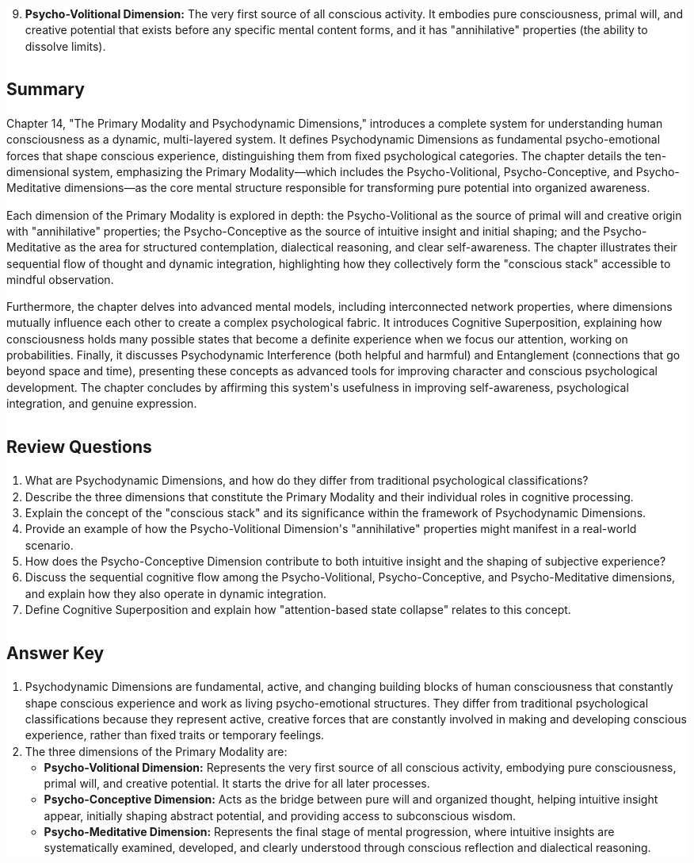 9.  **Psycho-Volitional Dimension:** The very first source of all conscious activity. It embodies pure consciousness, primal will, and creative potential that exists before any specific mental content forms, and it has "annihilative" properties (the ability to dissolve limits).

## Summary

Chapter 14, "The Primary Modality and Psychodynamic Dimensions," introduces a complete system for understanding human consciousness as a dynamic, multi-layered system. It defines Psychodynamic Dimensions as fundamental psycho-emotional forces that shape conscious experience, distinguishing them from fixed psychological categories. The chapter details the ten-dimensional system, emphasizing the Primary Modality—which includes the Psycho-Volitional, Psycho-Conceptive, and Psycho-Meditative dimensions—as the core mental structure responsible for transforming pure potential into organized awareness.

Each dimension of the Primary Modality is explored in depth: the Psycho-Volitional as the source of primal will and creative origin with "annihilative" properties; the Psycho-Conceptive as the source of intuitive insight and initial shaping; and the Psycho-Meditative as the area for structured contemplation, dialectical reasoning, and clear self-awareness. The chapter illustrates their sequential flow of thought and dynamic integration, highlighting how they collectively form the "conscious stack" accessible to mindful observation.

Furthermore, the chapter delves into advanced mental models, including interconnected network properties, where dimensions mutually influence each other to create a complex psychological fabric. It introduces Cognitive Superposition, explaining how consciousness holds many possible states that become a definite experience when we focus our attention, working on probabilities. Finally, it discusses Psychodynamic Interference (both helpful and harmful) and Entanglement (connections that go beyond space and time), presenting these concepts as advanced tools for improving character and conscious psychological development. The chapter concludes by affirming this system's usefulness in improving self-awareness, psychological integration, and genuine expression.

## Review Questions

1.  What are Psychodynamic Dimensions, and how do they differ from traditional psychological classifications?
2.  Describe the three dimensions that constitute the Primary Modality and their individual roles in cognitive processing.
3.  Explain the concept of the "conscious stack" and its significance within the framework of Psychodynamic Dimensions.
4.  Provide an example of how the Psycho-Volitional Dimension's "annihilative" properties might manifest in a real-world scenario.
5.  How does the Psycho-Conceptive Dimension contribute to both intuitive insight and the shaping of subjective experience?
6.  Discuss the sequential cognitive flow among the Psycho-Volitional, Psycho-Conceptive, and Psycho-Meditative dimensions, and explain how they also operate in dynamic integration.
7.  Define Cognitive Superposition and explain how "attention-based state collapse" relates to this concept.

## Answer Key

1.  Psychodynamic Dimensions are fundamental, active, and changing building blocks of human consciousness that constantly shape conscious experience and work as living psycho-emotional structures. They differ from traditional psychological classifications because they represent active, creative forces that are constantly involved in making and developing conscious experience, rather than fixed traits or temporary feelings.
2.  The three dimensions of the Primary Modality are:
    - **Psycho-Volitional Dimension:** Represents the very first source of all conscious activity, embodying pure consciousness, primal will, and creative potential. It starts the drive for all later processes.
    - **Psycho-Conceptive Dimension:** Acts as the bridge between pure will and organized thought, helping intuitive insight appear, initially shaping abstract potential, and providing access to subconscious wisdom.
    - **Psycho-Meditative Dimension:** Represents the final stage of mental progression, where intuitive insights are systematically examined, developed, and clearly understood through conscious reflection and dialectical reasoning.